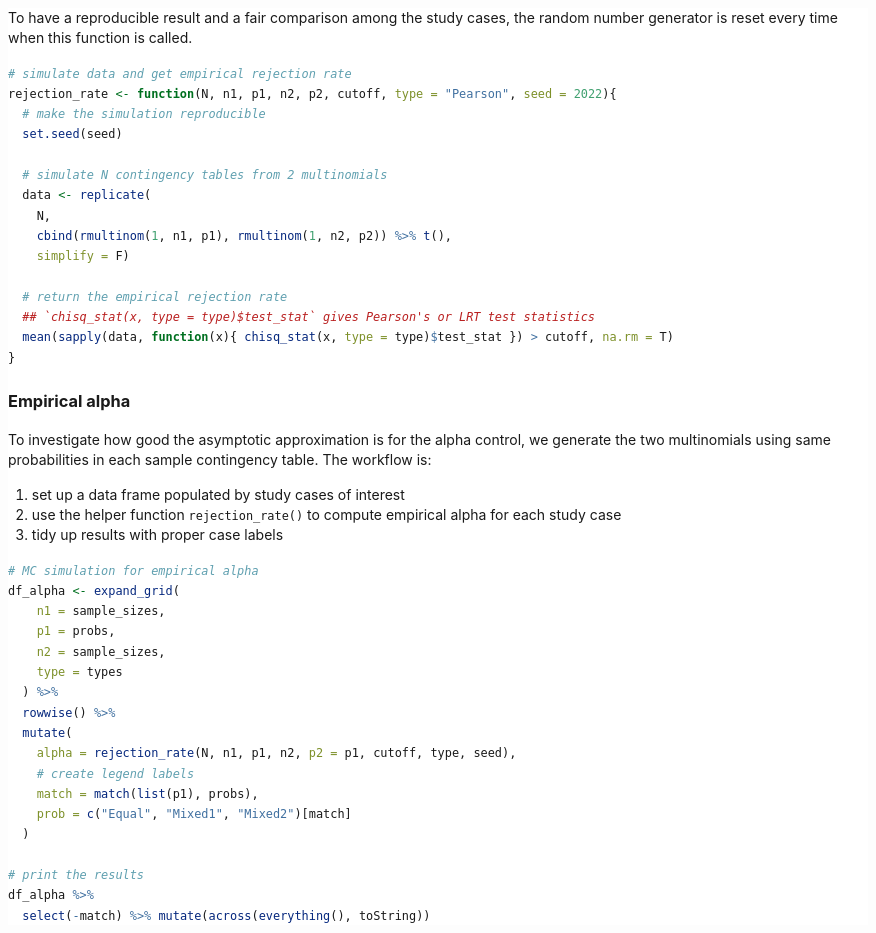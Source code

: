 To have a reproducible result and a fair comparison among the study
cases, the random number generator is reset every time when this
function is called.

``` r
# simulate data and get empirical rejection rate
rejection_rate <- function(N, n1, p1, n2, p2, cutoff, type = "Pearson", seed = 2022){
  # make the simulation reproducible 
  set.seed(seed)
  
  # simulate N contingency tables from 2 multinomials
  data <- replicate(
    N, 
    cbind(rmultinom(1, n1, p1), rmultinom(1, n2, p2)) %>% t(), 
    simplify = F)
  
  # return the empirical rejection rate
  ## `chisq_stat(x, type = type)$test_stat` gives Pearson's or LRT test statistics
  mean(sapply(data, function(x){ chisq_stat(x, type = type)$test_stat }) > cutoff, na.rm = T)
}
```

### Empirical alpha

To investigate how good the asymptotic approximation is for the alpha
control, we generate the two multinomials using same probabilities in
each sample contingency table. The workflow is:

1.  set up a data frame populated by study cases of interest
2.  use the helper function `rejection_rate()` to compute empirical
    alpha for each study case
3.  tidy up results with proper case labels

``` r
# MC simulation for empirical alpha
df_alpha <- expand_grid(
    n1 = sample_sizes,
    p1 = probs,
    n2 = sample_sizes,
    type = types
  ) %>% 
  rowwise() %>% 
  mutate(
    alpha = rejection_rate(N, n1, p1, n2, p2 = p1, cutoff, type, seed),
    # create legend labels
    match = match(list(p1), probs),
    prob = c("Equal", "Mixed1", "Mixed2")[match]
  )

# print the results
df_alpha %>% 
  select(-match) %>% mutate(across(everything(), toString))
```
